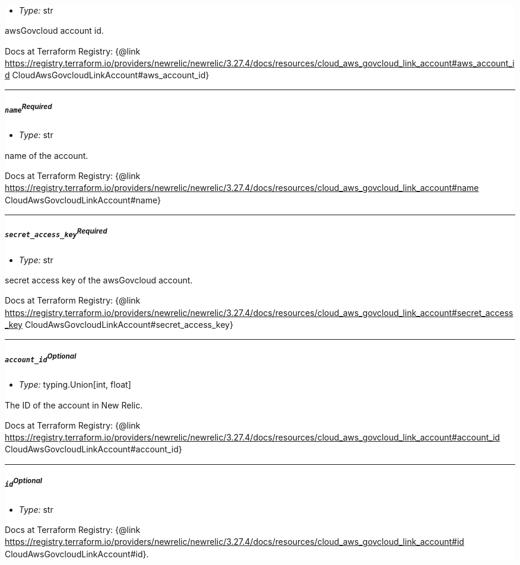 - *Type:* str

awsGovcloud account id.

Docs at Terraform Registry: {@link https://registry.terraform.io/providers/newrelic/newrelic/3.27.4/docs/resources/cloud_aws_govcloud_link_account#aws_account_id CloudAwsGovcloudLinkAccount#aws_account_id}

---

##### `name`<sup>Required</sup> <a name="name" id="@cdktf/provider-newrelic.cloudAwsGovcloudLinkAccount.CloudAwsGovcloudLinkAccount.Initializer.parameter.name"></a>

- *Type:* str

name of the account.

Docs at Terraform Registry: {@link https://registry.terraform.io/providers/newrelic/newrelic/3.27.4/docs/resources/cloud_aws_govcloud_link_account#name CloudAwsGovcloudLinkAccount#name}

---

##### `secret_access_key`<sup>Required</sup> <a name="secret_access_key" id="@cdktf/provider-newrelic.cloudAwsGovcloudLinkAccount.CloudAwsGovcloudLinkAccount.Initializer.parameter.secretAccessKey"></a>

- *Type:* str

secret access key of the awsGovcloud account.

Docs at Terraform Registry: {@link https://registry.terraform.io/providers/newrelic/newrelic/3.27.4/docs/resources/cloud_aws_govcloud_link_account#secret_access_key CloudAwsGovcloudLinkAccount#secret_access_key}

---

##### `account_id`<sup>Optional</sup> <a name="account_id" id="@cdktf/provider-newrelic.cloudAwsGovcloudLinkAccount.CloudAwsGovcloudLinkAccount.Initializer.parameter.accountId"></a>

- *Type:* typing.Union[int, float]

The ID of the account in New Relic.

Docs at Terraform Registry: {@link https://registry.terraform.io/providers/newrelic/newrelic/3.27.4/docs/resources/cloud_aws_govcloud_link_account#account_id CloudAwsGovcloudLinkAccount#account_id}

---

##### `id`<sup>Optional</sup> <a name="id" id="@cdktf/provider-newrelic.cloudAwsGovcloudLinkAccount.CloudAwsGovcloudLinkAccount.Initializer.parameter.id"></a>

- *Type:* str

Docs at Terraform Registry: {@link https://registry.terraform.io/providers/newrelic/newrelic/3.27.4/docs/resources/cloud_aws_govcloud_link_account#id CloudAwsGovcloudLinkAccount#id}.

